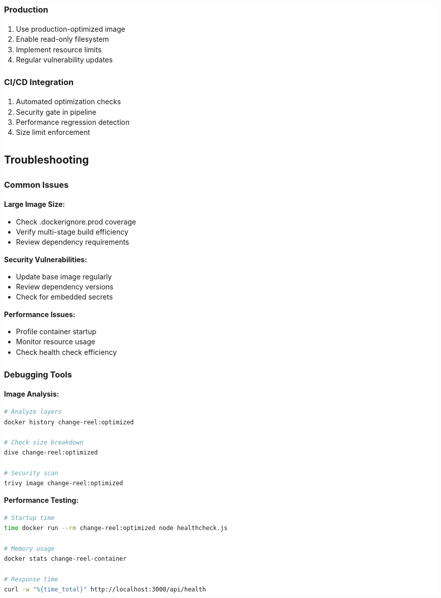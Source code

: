 ### Production
1. Use production-optimized image
2. Enable read-only filesystem
3. Implement resource limits
4. Regular vulnerability updates

### CI/CD Integration
1. Automated optimization checks
2. Security gate in pipeline
3. Performance regression detection
4. Size limit enforcement

## Troubleshooting

### Common Issues

**Large Image Size:**
- Check .dockerignore.prod coverage
- Verify multi-stage build efficiency
- Review dependency requirements

**Security Vulnerabilities:**
- Update base image regularly
- Review dependency versions
- Check for embedded secrets

**Performance Issues:**
- Profile container startup
- Monitor resource usage
- Check health check efficiency

### Debugging Tools

**Image Analysis:**
```bash
# Analyze layers
docker history change-reel:optimized

# Check size breakdown  
dive change-reel:optimized

# Security scan
trivy image change-reel:optimized
```

**Performance Testing:**
```bash
# Startup time
time docker run --rm change-reel:optimized node healthcheck.js

# Memory usage
docker stats change-reel-container

# Response time
curl -w "%{time_total}" http://localhost:3000/api/health
```
